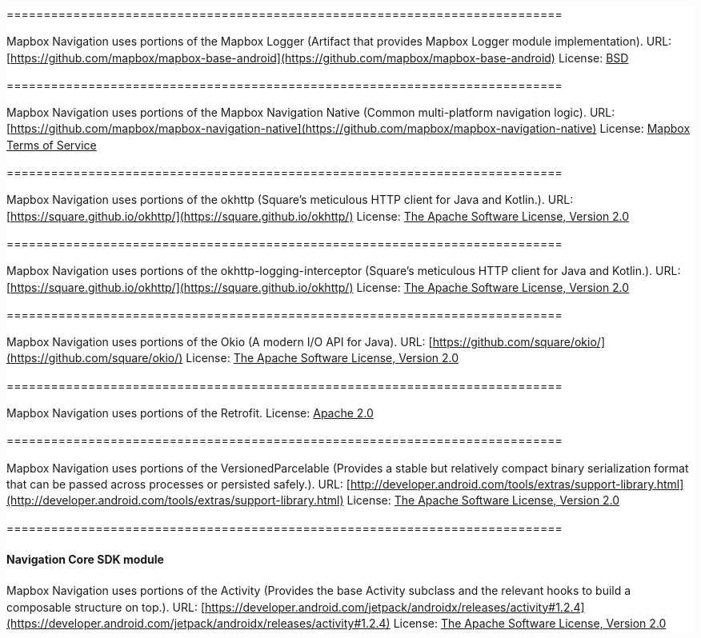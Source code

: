 ===========================================================================

Mapbox Navigation uses portions of the Mapbox Logger (Artifact that provides Mapbox Logger module implementation).
URL: [https://github.com/mapbox/mapbox-base-android](https://github.com/mapbox/mapbox-base-android)
License: [BSD](https://opensource.org/licenses/BSD-2-Clause)

===========================================================================

Mapbox Navigation uses portions of the Mapbox Navigation Native (Common multi-platform navigation logic).
URL: [https://github.com/mapbox/mapbox-navigation-native](https://github.com/mapbox/mapbox-navigation-native)
License: [Mapbox Terms of Service](https://www.mapbox.com/tos)

===========================================================================

Mapbox Navigation uses portions of the okhttp (Square’s meticulous HTTP client for Java and Kotlin.).
URL: [https://square.github.io/okhttp/](https://square.github.io/okhttp/)
License: [The Apache Software License, Version 2.0](http://www.apache.org/licenses/LICENSE-2.0.txt)

===========================================================================

Mapbox Navigation uses portions of the okhttp-logging-interceptor (Square’s meticulous HTTP client for Java and Kotlin.).
URL: [https://square.github.io/okhttp/](https://square.github.io/okhttp/)
License: [The Apache Software License, Version 2.0](http://www.apache.org/licenses/LICENSE-2.0.txt)

===========================================================================

Mapbox Navigation uses portions of the Okio (A modern I/O API for Java).
URL: [https://github.com/square/okio/](https://github.com/square/okio/)
License: [The Apache Software License, Version 2.0](http://www.apache.org/licenses/LICENSE-2.0.txt)

===========================================================================

Mapbox Navigation uses portions of the Retrofit.
License: [Apache 2.0](https://www.apache.org/licenses/LICENSE-2.0.txt)

===========================================================================

Mapbox Navigation uses portions of the VersionedParcelable (Provides a stable but relatively compact binary serialization format that can be passed across processes or persisted safely.).
URL: [http://developer.android.com/tools/extras/support-library.html](http://developer.android.com/tools/extras/support-library.html)
License: [The Apache Software License, Version 2.0](http://www.apache.org/licenses/LICENSE-2.0.txt)

===========================================================================



#### Navigation Core SDK module
Mapbox Navigation uses portions of the Activity (Provides the base Activity subclass and the relevant hooks to build a composable structure on top.).
URL: [https://developer.android.com/jetpack/androidx/releases/activity#1.2.4](https://developer.android.com/jetpack/androidx/releases/activity#1.2.4)
License: [The Apache Software License, Version 2.0](http://www.apache.org/licenses/LICENSE-2.0.txt)

